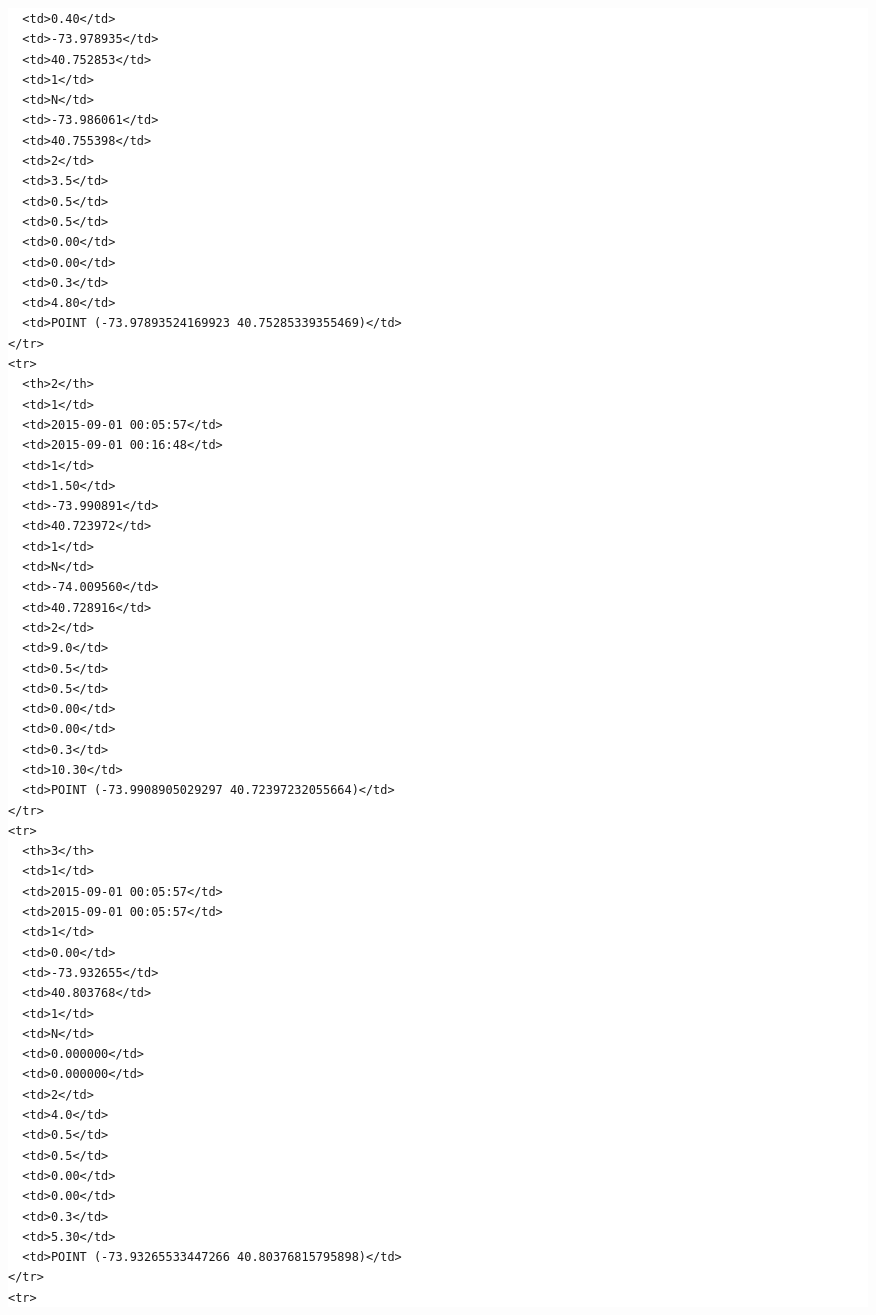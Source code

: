       <td>0.40</td>
      <td>-73.978935</td>
      <td>40.752853</td>
      <td>1</td>
      <td>N</td>
      <td>-73.986061</td>
      <td>40.755398</td>
      <td>2</td>
      <td>3.5</td>
      <td>0.5</td>
      <td>0.5</td>
      <td>0.00</td>
      <td>0.00</td>
      <td>0.3</td>
      <td>4.80</td>
      <td>POINT (-73.97893524169923 40.75285339355469)</td>
    </tr>
    <tr>
      <th>2</th>
      <td>1</td>
      <td>2015-09-01 00:05:57</td>
      <td>2015-09-01 00:16:48</td>
      <td>1</td>
      <td>1.50</td>
      <td>-73.990891</td>
      <td>40.723972</td>
      <td>1</td>
      <td>N</td>
      <td>-74.009560</td>
      <td>40.728916</td>
      <td>2</td>
      <td>9.0</td>
      <td>0.5</td>
      <td>0.5</td>
      <td>0.00</td>
      <td>0.00</td>
      <td>0.3</td>
      <td>10.30</td>
      <td>POINT (-73.9908905029297 40.72397232055664)</td>
    </tr>
    <tr>
      <th>3</th>
      <td>1</td>
      <td>2015-09-01 00:05:57</td>
      <td>2015-09-01 00:05:57</td>
      <td>1</td>
      <td>0.00</td>
      <td>-73.932655</td>
      <td>40.803768</td>
      <td>1</td>
      <td>N</td>
      <td>0.000000</td>
      <td>0.000000</td>
      <td>2</td>
      <td>4.0</td>
      <td>0.5</td>
      <td>0.5</td>
      <td>0.00</td>
      <td>0.00</td>
      <td>0.3</td>
      <td>5.30</td>
      <td>POINT (-73.93265533447266 40.80376815795898)</td>
    </tr>
    <tr>
